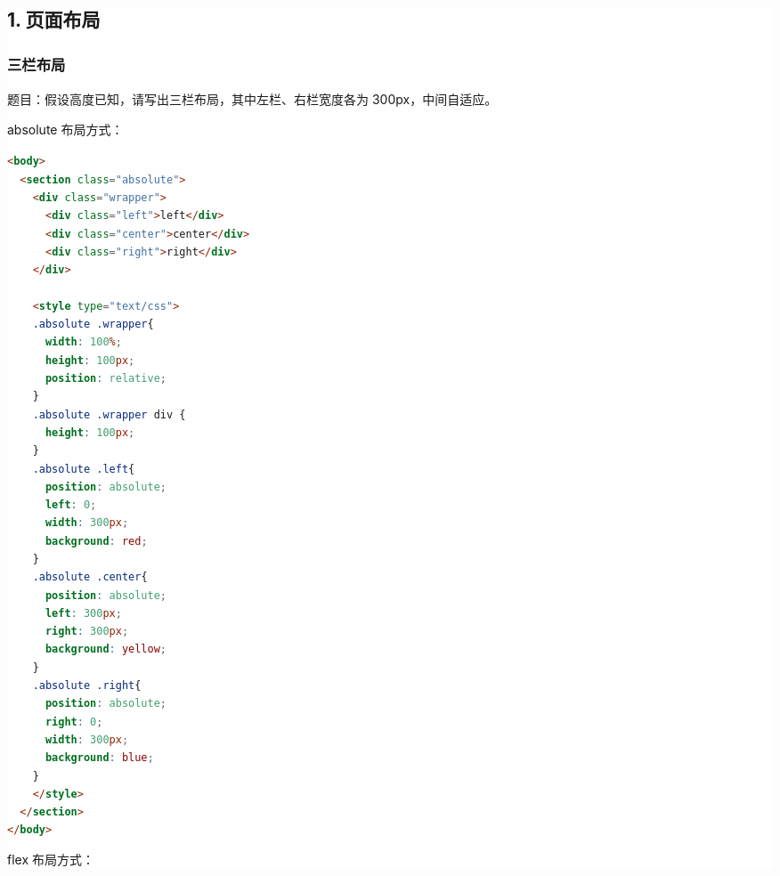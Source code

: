 ## 1. 页面布局

### 三栏布局

题目：假设高度已知，请写出三栏布局，其中左栏、右栏宽度各为 300px，中间自适应。



absolute 布局方式：

```html
<body>
  <section class="absolute">
    <div class="wrapper">
      <div class="left">left</div>
      <div class="center">center</div>
      <div class="right">right</div>
    </div>
  
    <style type="text/css">
    .absolute .wrapper{
      width: 100%;
      height: 100px;
      position: relative;
    }
    .absolute .wrapper div {
      height: 100px;
    }
    .absolute .left{
      position: absolute;
      left: 0;
      width: 300px;
      background: red;
    }
    .absolute .center{
      position: absolute;
      left: 300px;
      right: 300px;
      background: yellow;
    }
    .absolute .right{
      position: absolute;
      right: 0;
      width: 300px;
      background: blue;
    }
    </style>
  </section>
</body>
```



flex 布局方式：
